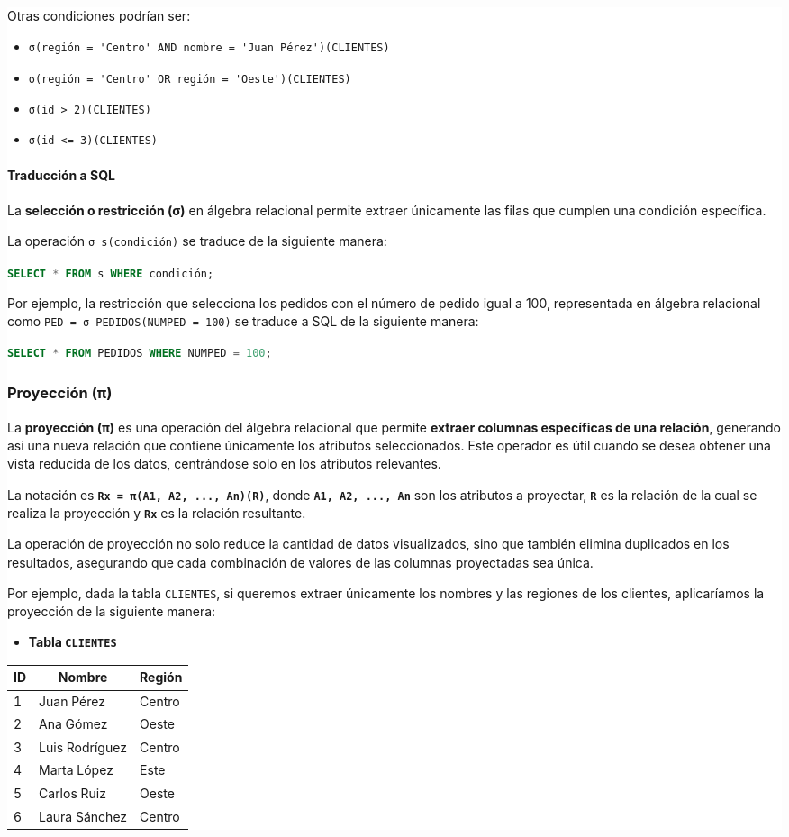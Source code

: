 Otras condiciones podrían ser:

- `σ(región = 'Centro' AND nombre = 'Juan Pérez')(CLIENTES)`

- `σ(región = 'Centro' OR región = 'Oeste')(CLIENTES)`

- `σ(id > 2)(CLIENTES)`

- `σ(id <= 3)(CLIENTES)`

#### Traducción a SQL

La **selección o restricción (σ)** en álgebra relacional permite extraer únicamente las filas que cumplen una condición específica.

La operación `σ s(condición)` se traduce de la siguiente manera:

```sql
SELECT * FROM s WHERE condición;
```

Por ejemplo, la restricción que selecciona los pedidos con el número de pedido igual a 100, representada en álgebra relacional como `PED = σ PEDIDOS(NUMPED = 100)` se traduce a SQL de la siguiente manera:

```sql
SELECT * FROM PEDIDOS WHERE NUMPED = 100;
```

### Proyección (π)

La **proyección (π)** es una operación del álgebra relacional que permite **extraer columnas específicas de una relación**, generando así una nueva relación que contiene únicamente los atributos seleccionados. Este operador es útil cuando se desea obtener una vista reducida de los datos, centrándose solo en los atributos relevantes.

La notación es **`Rx = π(A1, A2, ..., An)(R)`**, donde **`A1, A2, ..., An`** son los atributos a proyectar, **`R`** es la relación de la cual se realiza la proyección y **`Rx`** es la relación resultante.

La operación de proyección no solo reduce la cantidad de datos visualizados, sino que también elimina duplicados en los resultados, asegurando que cada combinación de valores de las columnas proyectadas sea única.

Por ejemplo, dada la tabla `CLIENTES`, si queremos extraer únicamente los nombres y las regiones de los clientes, aplicaríamos la proyección de la siguiente manera:

- **Tabla `CLIENTES`**

| ID  | Nombre       | Región  |
|-----|--------------|---------|
| 1   | Juan Pérez   | Centro  |
| 2   | Ana Gómez    | Oeste   |
| 3   | Luis Rodríguez| Centro  |
| 4   | Marta López  | Este    |
| 5   | Carlos Ruiz  | Oeste   |
| 6   | Laura Sánchez | Centro  |
